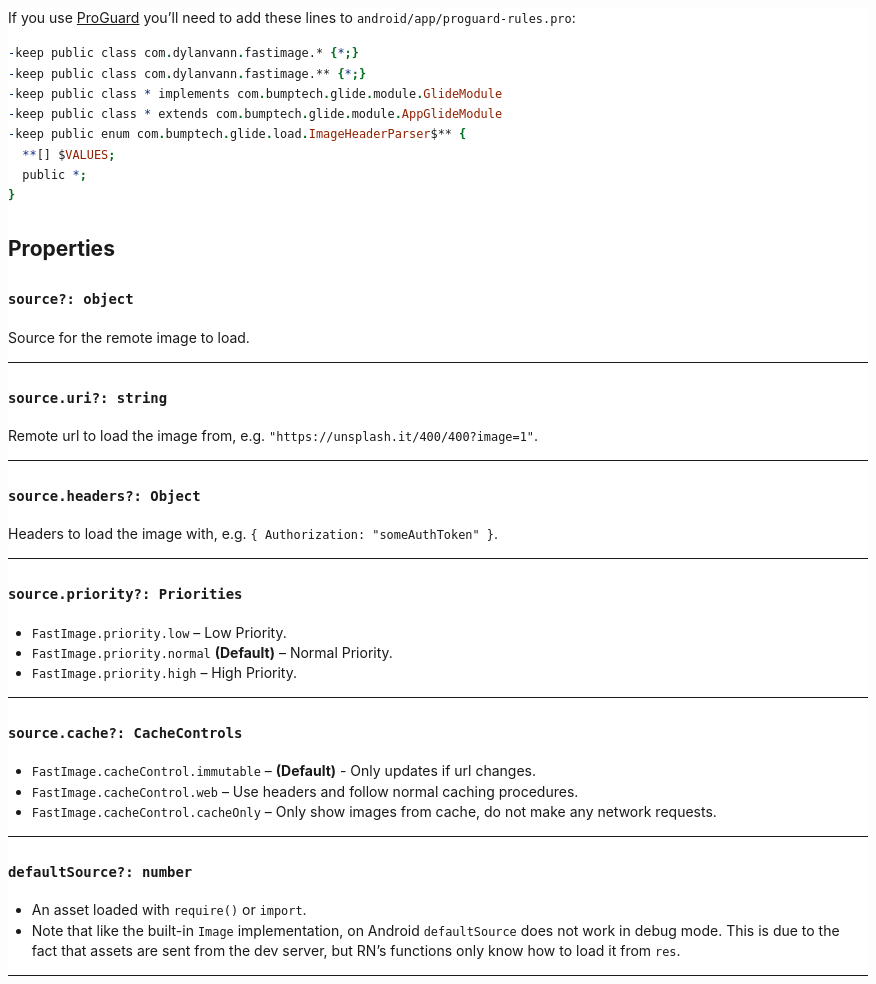 If you use [ProGuard](https://www.guardsquare.com/proguard) you’ll need to add these lines to `android/app/proguard-rules.pro`:

```pro
-keep public class com.dylanvann.fastimage.* {*;}
-keep public class com.dylanvann.fastimage.** {*;}
-keep public class * implements com.bumptech.glide.module.GlideModule
-keep public class * extends com.bumptech.glide.module.AppGlideModule
-keep public enum com.bumptech.glide.load.ImageHeaderParser$** {
  **[] $VALUES;
  public *;
}
```

## Properties

### `source?: object`

Source for the remote image to load.

---

### `source.uri?: string`

Remote url to load the image from, e.g. `"https://unsplash.it/400/400?image=1"`.

---

### `source.headers?: Object`

Headers to load the image with, e.g. `{ Authorization: "someAuthToken" }`.

---

### `source.priority?: Priorities`

-   `FastImage.priority.low` – Low Priority.
-   `FastImage.priority.normal` **(Default)** – Normal Priority.
-   `FastImage.priority.high` – High Priority.

---

### `source.cache?: CacheControls`

-   `FastImage.cacheControl.immutable` – **(Default)** - Only updates if url changes.
-   `FastImage.cacheControl.web` – Use headers and follow normal caching procedures.
-   `FastImage.cacheControl.cacheOnly` – Only show images from cache, do not make any network requests.

---

### `defaultSource?: number`

-   An asset loaded with `require()` or `import`.
-   Note that like the built-in `Image` implementation, on Android `defaultSource` does not work in debug mode. This is due to the fact that assets are sent from the dev server, but RN’s functions only know how to load it from `res`.

---